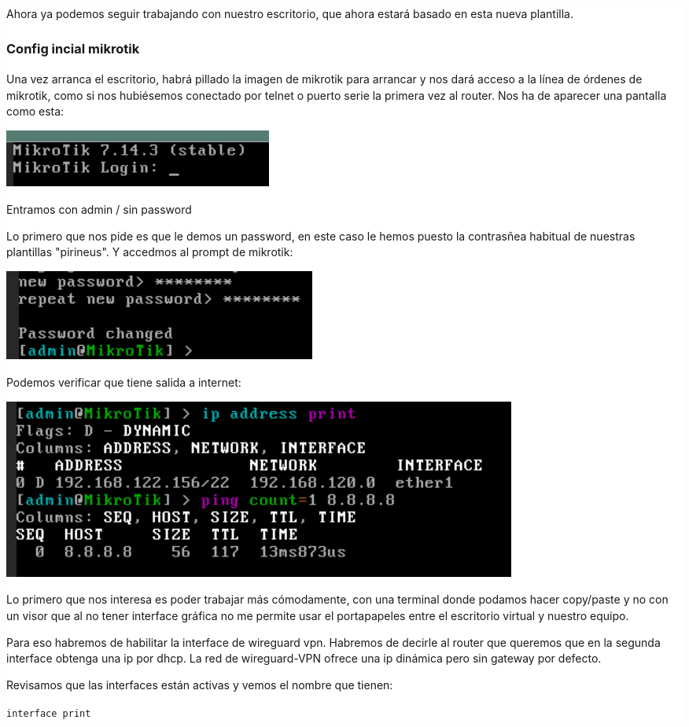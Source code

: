 Ahora ya podemos seguir trabajando con nuestro escritorio, que ahora estará basado en esta nueva plantilla.

### Config incial mikrotik

Una vez arranca el escritorio, habrá pillado la imagen de mikrotik para arrancar y nos dará acceso a la línea de órdenes de mikrotik, como si nos hubiésemos conectado por telnet o puerto serie la primera vez al router. Nos ha de aparecer una pantalla como esta:

![image-20240501082409866](images/image-20240501082409866.png)

Entramos con admin / sin password

Lo primero que nos pide es que le demos un password, en este caso le hemos puesto la contrasñea habitual de nuestras plantillas "pirineus". Y accedmos al prompt de mikrotik:

![image-20240501082609486](images/image-20240501082609486.png)

Podemos verificar que tiene salida a internet:

![image-20240501082744520](images/image-20240501082744520.png)

Lo primero que nos interesa es poder trabajar más cómodamente, con una terminal donde podamos hacer copy/paste y no con un visor que al no tener interface gráfica no me permite usar el portapapeles entre el escritorio virtual y nuestro equipo.

Para eso habremos de habilitar la interface de wireguard vpn. Habremos de decirle al router que queremos que en la segunda interface obtenga una ip por dhcp. La red de wireguard-VPN ofrece una ip dinámica pero sin gateway por defecto. 

Revisamos que las interfaces están activas y vemos el nombre que tienen:

```
interface print
```
